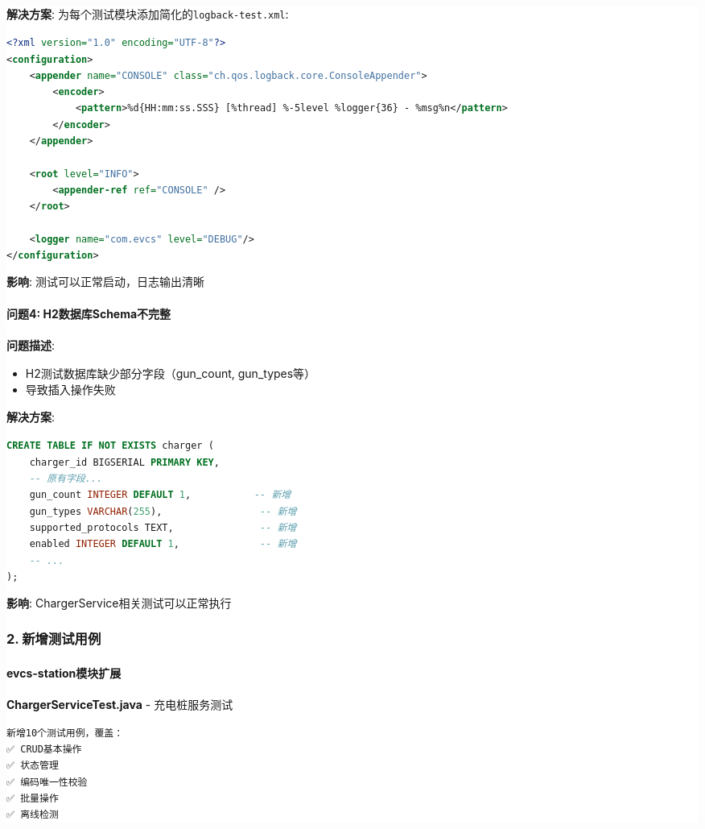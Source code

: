 **解决方案**:
为每个测试模块添加简化的`logback-test.xml`:
```xml
<?xml version="1.0" encoding="UTF-8"?>
<configuration>
    <appender name="CONSOLE" class="ch.qos.logback.core.ConsoleAppender">
        <encoder>
            <pattern>%d{HH:mm:ss.SSS} [%thread] %-5level %logger{36} - %msg%n</pattern>
        </encoder>
    </appender>
    
    <root level="INFO">
        <appender-ref ref="CONSOLE" />
    </root>
    
    <logger name="com.evcs" level="DEBUG"/>
</configuration>
```

**影响**: 测试可以正常启动，日志输出清晰

#### 问题4: H2数据库Schema不完整
**问题描述**:
- H2测试数据库缺少部分字段（gun_count, gun_types等）
- 导致插入操作失败

**解决方案**:
```sql
CREATE TABLE IF NOT EXISTS charger (
    charger_id BIGSERIAL PRIMARY KEY,
    -- 原有字段...
    gun_count INTEGER DEFAULT 1,           -- 新增
    gun_types VARCHAR(255),                 -- 新增
    supported_protocols TEXT,               -- 新增
    enabled INTEGER DEFAULT 1,              -- 新增
    -- ...
);
```

**影响**: ChargerService相关测试可以正常执行

### 2. 新增测试用例

#### evcs-station模块扩展

**ChargerServiceTest.java** - 充电桩服务测试
```
新增10个测试用例，覆盖：
✅ CRUD基本操作
✅ 状态管理
✅ 编码唯一性校验
✅ 批量操作
✅ 离线检测
```

